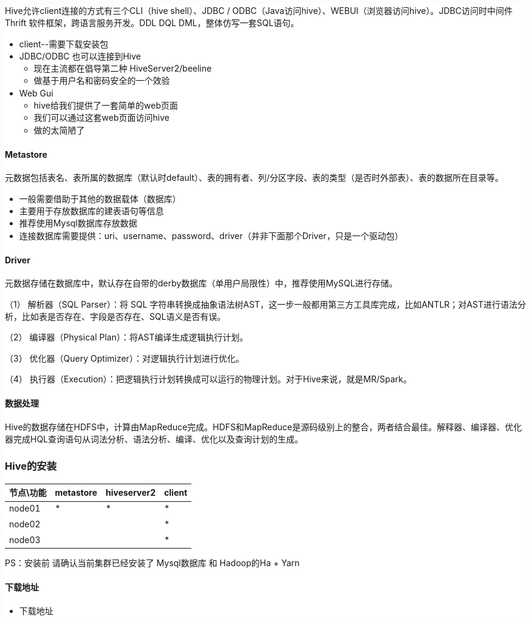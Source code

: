 Hive允许client连接的方式有三个CLI（hive shell）、JDBC / ODBC（Java访问hive）、WEBUI（浏览器访问hive）。JDBC访问时中间件 Thrift 软件框架，跨语言服务开发。DDL DQL DML，整体仿写一套SQL语句。

- client--需要下载安装包
- JDBC/ODBC 也可以连接到Hive
  - 现在主流都在倡导第二种 HiveServer2/beeline
  - 做基于用户名和密码安全的一个效验
- Web Gui
  - hive给我们提供了一套简单的web页面
  - 我们可以通过这套web页面访问hive
  - 做的太简陋了		

#### Metastore

元数据包括表名、表所属的数据库（默认时default）、表的拥有者、列/分区字段、表的类型（是否时外部表）、表的数据所在目录等。

- 一般需要借助于其他的数据载体（数据库）
- 主要用于存放数据库的建表语句等信息
- 推荐使用Mysql数据库存放数据
- 连接数据库需要提供：uri、username、password、driver（并非下面那个Driver，只是一个驱动包）

#### Driver

元数据存储在数据库中，默认存在自带的derby数据库（单用户局限性）中，推荐使用MySQL进行存储。

（1）	解析器（SQL Parser）：将 SQL 字符串转换成抽象语法树AST，这一步一般都用第三方工具库完成，比如ANTLR；对AST进行语法分析，比如表是否存在、字段是否存在、SQL语义是否有误。

（2）	编译器（Physical Plan）：将AST编译生成逻辑执行计划。

（3）	优化器（Query Optimizer）：对逻辑执行计划进行优化。

（4）	执行器（Execution）：把逻辑执行计划转换成可以运行的物理计划。对于Hive来说，就是MR/Spark。

#### 数据处理

Hive的数据存储在HDFS中，计算由MapReduce完成。HDFS和MapReduce是源码级别上的整合，两者结合最佳。解释器、编译器、优化器完成HQL查询语句从词法分析、语法分析、编译、优化以及查询计划的生成。





### Hive的安装

| 节点\功能 | metastore | hiveserver2 | client |
| --------- | --------- | ----------- | ------ |
| node01    | *         | *           | *      |
| node02    |           |             | *      |
| node03    |           |             | *      |

PS：安装前 请确认当前集群已经安装了 Mysql数据库 和 Hadoop的Ha + Yarn

#### 下载地址

- 下载地址
